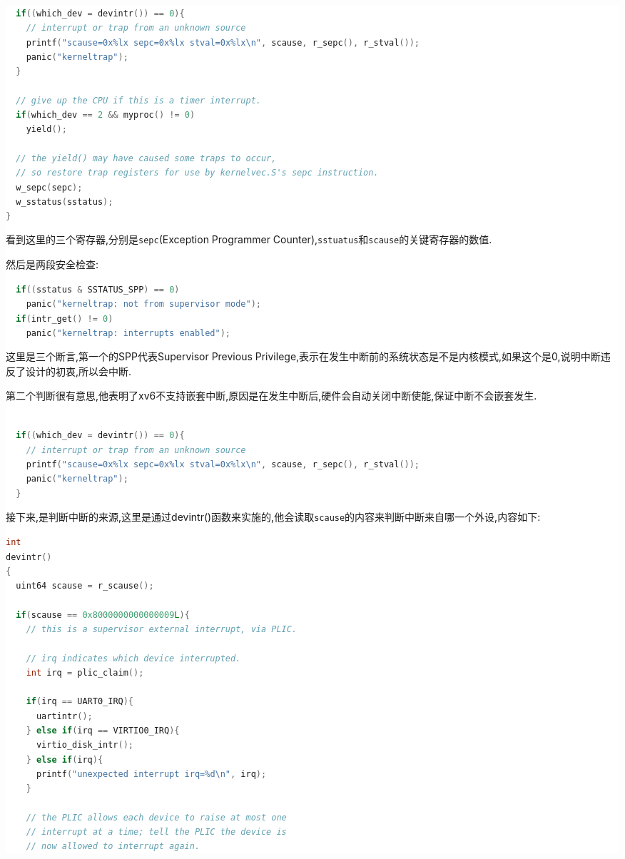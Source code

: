   ```c
    if((which_dev = devintr()) == 0){
      // interrupt or trap from an unknown source
      printf("scause=0x%lx sepc=0x%lx stval=0x%lx\n", scause, r_sepc(), r_stval());
      panic("kerneltrap");
    }
  
    // give up the CPU if this is a timer interrupt.
    if(which_dev == 2 && myproc() != 0)
      yield();
  
    // the yield() may have caused some traps to occur,
    // so restore trap registers for use by kernelvec.S's sepc instruction.
    w_sepc(sepc);
    w_sstatus(sstatus);
  }
  
  ```

  看到这里的三个寄存器,分别是`sepc`(Exception Programmer Counter),`sstuatus`和`scause`的关键寄存器的数值.

  然后是两段安全检查:

  ```c
    if((sstatus & SSTATUS_SPP) == 0)
      panic("kerneltrap: not from supervisor mode");
    if(intr_get() != 0)
      panic("kerneltrap: interrupts enabled");
  
  ```

  这里是三个断言,第一个的SPP代表Supervisor Previous Privilege,表示在发生中断前的系统状态是不是内核模式,如果这个是0,说明中断违反了设计的初衷,所以会中断.

  第二个判断很有意思,他表明了xv6不支持嵌套中断,原因是在发生中断后,硬件会自动关闭中断使能,保证中断不会嵌套发生.

  ```c
  
    if((which_dev = devintr()) == 0){
      // interrupt or trap from an unknown source
      printf("scause=0x%lx sepc=0x%lx stval=0x%lx\n", scause, r_sepc(), r_stval());
      panic("kerneltrap");
    }
  ```

  接下来,是判断中断的来源,这里是通过devintr()函数来实施的,他会读取`scause`的内容来判断中断来自哪一个外设,内容如下:

  ```c
  int
  devintr()
  {
    uint64 scause = r_scause();
  
    if(scause == 0x8000000000000009L){
      // this is a supervisor external interrupt, via PLIC.
  
      // irq indicates which device interrupted.
      int irq = plic_claim();
  
      if(irq == UART0_IRQ){
        uartintr();
      } else if(irq == VIRTIO0_IRQ){
        virtio_disk_intr();
      } else if(irq){
        printf("unexpected interrupt irq=%d\n", irq);
      }
  
      // the PLIC allows each device to raise at most one
      // interrupt at a time; tell the PLIC the device is
      // now allowed to interrupt again.
  ```
